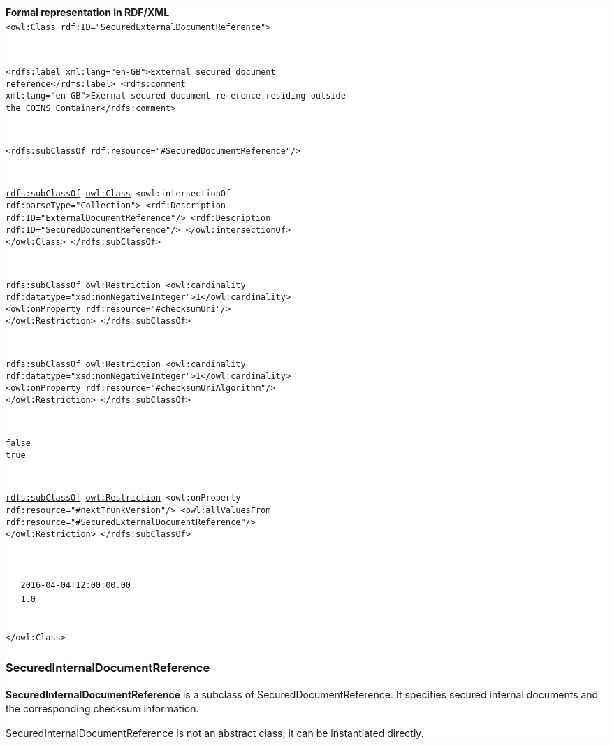 
**Formal representation in RDF/XML**
<code> <owl:Class rdf:ID="SecuredExternalDocumentReference">

   <rdfs:label xml:lang="en-GB">External secured document reference</rdfs:label>
   <rdfs:comment xml:lang="en-GB">Exernal secured document reference residing outside the COINS Container</rdfs:comment>

   <rdfs:subClassOf rdf:resource="#SecuredDocumentReference"/>

   <rdfs:subClassOf>
     <owl:Class>
       <owl:intersectionOf rdf:parseType="Collection">
         <rdf:Description rdf:ID="ExternalDocumentReference"/>
         <rdf:Description rdf:ID="SecuredDocumentReference"/>
       </owl:intersectionOf>
     </owl:Class>
   </rdfs:subClassOf>

   <rdfs:subClassOf>
     <owl:Restriction>
       <owl:cardinality rdf:datatype="xsd:nonNegativeInteger">1</owl:cardinality>
       <owl:onProperty rdf:resource="#checksumUri"/>
     </owl:Restriction>
   </rdfs:subClassOf>

   <rdfs:subClassOf>
     <owl:Restriction>
       <owl:cardinality rdf:datatype="xsd:nonNegativeInteger">1</owl:cardinality>
       <owl:onProperty rdf:resource="#checksumUriAlgorithm"/>
     </owl:Restriction>
   </rdfs:subClassOf>

   <isClassAbstract rdf:datatype="xsd:boolean">false</isClassAbstract>
   <isClassExtendable rdf:datatype="xsd:boolean">true</isClassExtendable>

   <rdfs:subClassOf>
     <owl:Restriction>
       <owl:onProperty rdf:resource="#nextTrunkVersion"/>
       <owl:allValuesFrom rdf:resource="#SecuredExternalDocumentReference"/>
     </owl:Restriction>
   </rdfs:subClassOf>

   <classCreator rdf:resource="#COINSTechnicalManagementGroup"/>
   <classCreationDate rdf:datatype="xsd:dateTime">2016-04-04T12:00:00.00</classCreationDate>
   <classVersionID rdf:datatype="xsd:string">1.0</classVersionID>

 </owl:Class></code>


### SecuredInternalDocumentReference

**SecuredInternalDocumentReference** is a subclass of SecuredDocumentReference. It specifies secured internal documents and the corresponding checksum information.

SecuredInternalDocumentReference is not an abstract class; it can be instantiated directly.
